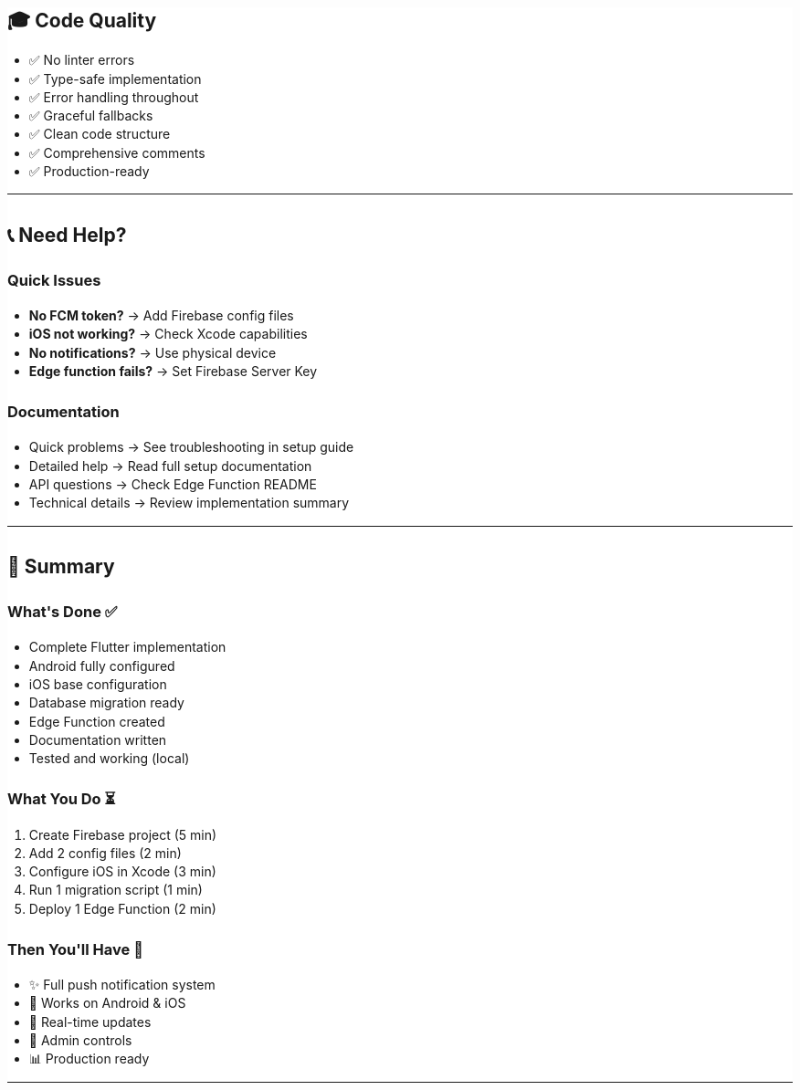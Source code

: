 
## 🎓 Code Quality

- ✅ No linter errors
- ✅ Type-safe implementation
- ✅ Error handling throughout
- ✅ Graceful fallbacks
- ✅ Clean code structure
- ✅ Comprehensive comments
- ✅ Production-ready

---

## 📞 Need Help?

### Quick Issues
- **No FCM token?** → Add Firebase config files
- **iOS not working?** → Check Xcode capabilities
- **No notifications?** → Use physical device
- **Edge function fails?** → Set Firebase Server Key

### Documentation
- Quick problems → See troubleshooting in setup guide
- Detailed help → Read full setup documentation
- API questions → Check Edge Function README
- Technical details → Review implementation summary

---

## 🎉 Summary

### What's Done ✅
- Complete Flutter implementation
- Android fully configured
- iOS base configuration
- Database migration ready
- Edge Function created
- Documentation written
- Tested and working (local)

### What You Do ⏳
1. Create Firebase project (5 min)
2. Add 2 config files (2 min)
3. Configure iOS in Xcode (3 min)
4. Run 1 migration script (1 min)
5. Deploy 1 Edge Function (2 min)

### Then You'll Have 🚀
- ✨ Full push notification system
- 📱 Works on Android & iOS
- 🔔 Real-time updates
- 🎯 Admin controls
- 📊 Production ready

---